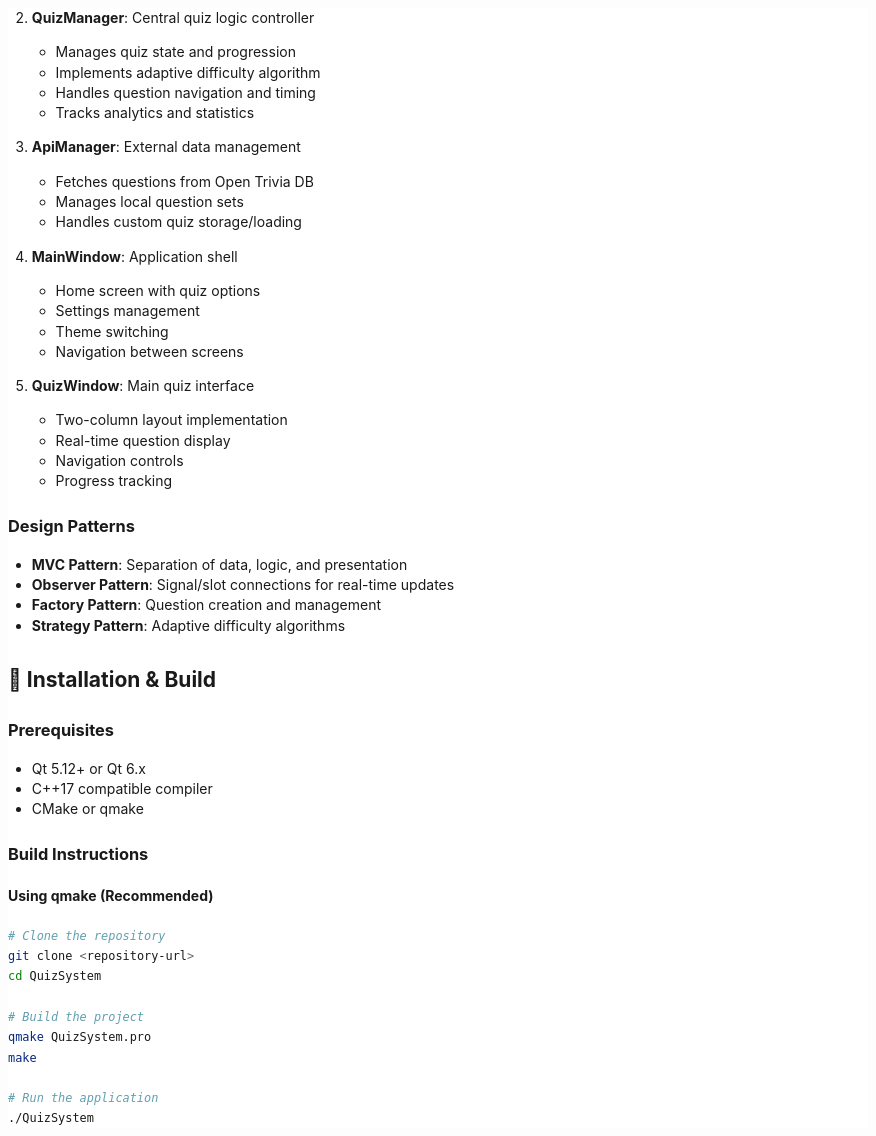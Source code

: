 2. **QuizManager**: Central quiz logic controller
   - Manages quiz state and progression
   - Implements adaptive difficulty algorithm
   - Handles question navigation and timing
   - Tracks analytics and statistics

3. **ApiManager**: External data management
   - Fetches questions from Open Trivia DB
   - Manages local question sets
   - Handles custom quiz storage/loading

4. **MainWindow**: Application shell
   - Home screen with quiz options
   - Settings management
   - Theme switching
   - Navigation between screens

5. **QuizWindow**: Main quiz interface
   - Two-column layout implementation
   - Real-time question display
   - Navigation controls
   - Progress tracking

### Design Patterns
- **MVC Pattern**: Separation of data, logic, and presentation
- **Observer Pattern**: Signal/slot connections for real-time updates
- **Factory Pattern**: Question creation and management
- **Strategy Pattern**: Adaptive difficulty algorithms

## 🚀 Installation & Build

### Prerequisites
- Qt 5.12+ or Qt 6.x
- C++17 compatible compiler
- CMake or qmake

### Build Instructions

#### Using qmake (Recommended)
```bash
# Clone the repository
git clone <repository-url>
cd QuizSystem

# Build the project
qmake QuizSystem.pro
make

# Run the application
./QuizSystem
```
